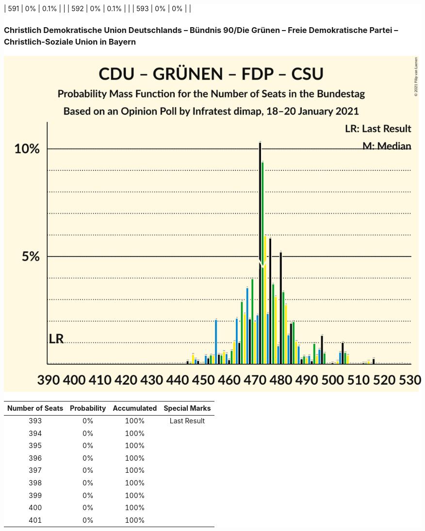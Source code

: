 | 591 | 0% | 0.1% |  |
| 592 | 0% | 0.1% |  |
| 593 | 0% | 0% |  |

### Christlich Demokratische Union Deutschlands – Bündnis 90/Die Grünen – Freie Demokratische Partei – Christlich-Soziale Union in Bayern

![Graph with seats probability mass function not yet produced](2021-01-20-Infratestdimap-coalitions-seats-pmf-cdu–grünen–fdp–csu.png "Seats Probability Mass Function")

| Number of Seats | Probability | Accumulated | Special Marks |
|:---------------:|:-----------:|:-----------:|:-------------:|
| 393 | 0% | 100% | Last Result |
| 394 | 0% | 100% |  |
| 395 | 0% | 100% |  |
| 396 | 0% | 100% |  |
| 397 | 0% | 100% |  |
| 398 | 0% | 100% |  |
| 399 | 0% | 100% |  |
| 400 | 0% | 100% |  |
| 401 | 0% | 100% |  |